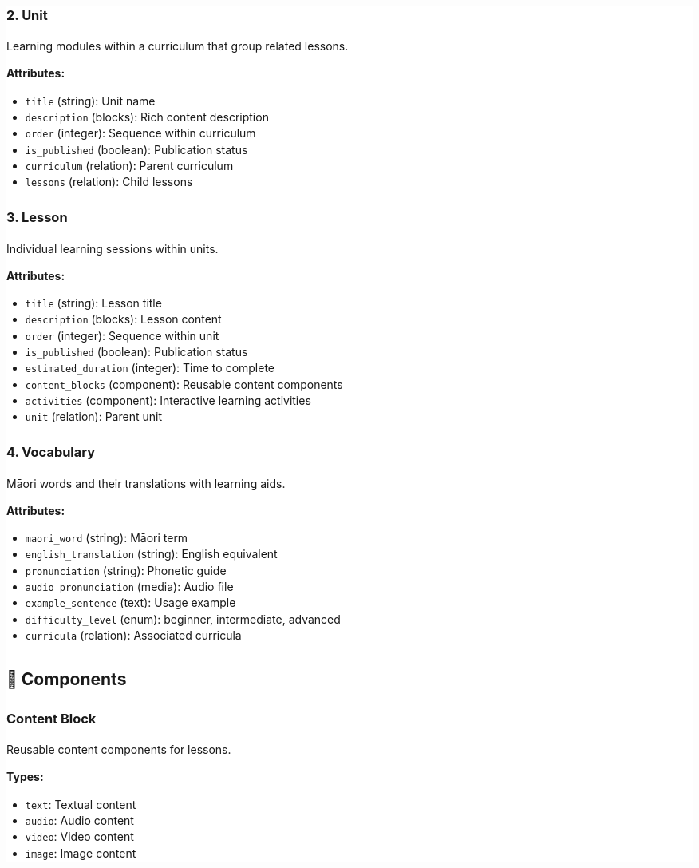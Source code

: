### 2. Unit

Learning modules within a curriculum that group related lessons.

**Attributes:**

- `title` (string): Unit name
- `description` (blocks): Rich content description
- `order` (integer): Sequence within curriculum
- `is_published` (boolean): Publication status
- `curriculum` (relation): Parent curriculum
- `lessons` (relation): Child lessons

### 3. Lesson

Individual learning sessions within units.

**Attributes:**

- `title` (string): Lesson title
- `description` (blocks): Lesson content
- `order` (integer): Sequence within unit
- `is_published` (boolean): Publication status
- `estimated_duration` (integer): Time to complete
- `content_blocks` (component): Reusable content components
- `activities` (component): Interactive learning activities
- `unit` (relation): Parent unit

### 4. Vocabulary

Māori words and their translations with learning aids.

**Attributes:**

- `maori_word` (string): Māori term
- `english_translation` (string): English equivalent
- `pronunciation` (string): Phonetic guide
- `audio_pronunciation` (media): Audio file
- `example_sentence` (text): Usage example
- `difficulty_level` (enum): beginner, intermediate, advanced
- `curricula` (relation): Associated curricula

## 🧩 Components

### Content Block

Reusable content components for lessons.

**Types:**

- `text`: Textual content
- `audio`: Audio content
- `video`: Video content
- `image`: Image content
